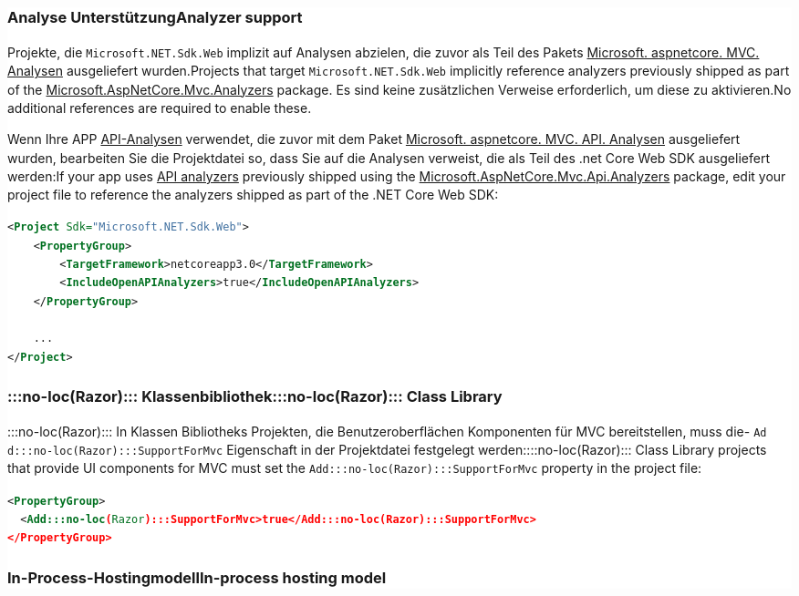 ### <a name="analyzer-support"></a><span data-ttu-id="fa98f-260">Analyse Unterstützung</span><span class="sxs-lookup"><span data-stu-id="fa98f-260">Analyzer support</span></span>

<span data-ttu-id="fa98f-261">Projekte, die `Microsoft.NET.Sdk.Web` implizit auf Analysen abzielen, die zuvor als Teil des Pakets [Microsoft. aspnetcore. MVC. Analysen](https://www.nuget.org/packages/Microsoft.AspNetCore.Mvc.Analyzers/) ausgeliefert wurden.</span><span class="sxs-lookup"><span data-stu-id="fa98f-261">Projects that target `Microsoft.NET.Sdk.Web` implicitly reference analyzers previously shipped as part of the [Microsoft.AspNetCore.Mvc.Analyzers](https://www.nuget.org/packages/Microsoft.AspNetCore.Mvc.Analyzers/) package.</span></span> <span data-ttu-id="fa98f-262">Es sind keine zusätzlichen Verweise erforderlich, um diese zu aktivieren.</span><span class="sxs-lookup"><span data-stu-id="fa98f-262">No additional references are required to enable these.</span></span>

<span data-ttu-id="fa98f-263">Wenn Ihre APP [API-Analysen](xref:web-api/advanced/analyzers) verwendet, die zuvor mit dem Paket [Microsoft. aspnetcore. MVC. API. Analysen](https://www.nuget.org/packages/Microsoft.AspNetCore.Mvc.Api.Analyzers/) ausgeliefert wurden, bearbeiten Sie die Projektdatei so, dass Sie auf die Analysen verweist, die als Teil des .net Core Web SDK ausgeliefert werden:</span><span class="sxs-lookup"><span data-stu-id="fa98f-263">If your app uses [API analyzers](xref:web-api/advanced/analyzers) previously shipped using the [Microsoft.AspNetCore.Mvc.Api.Analyzers](https://www.nuget.org/packages/Microsoft.AspNetCore.Mvc.Api.Analyzers/) package, edit your project file to reference the analyzers shipped as part of the .NET Core Web SDK:</span></span>

```xml
<Project Sdk="Microsoft.NET.Sdk.Web">
    <PropertyGroup>
        <TargetFramework>netcoreapp3.0</TargetFramework>
        <IncludeOpenAPIAnalyzers>true</IncludeOpenAPIAnalyzers>
    </PropertyGroup>

    ...
</Project>
```

### <a name="no-locrazor-class-library"></a><span data-ttu-id="fa98f-264">:::no-loc(Razor)::: Klassenbibliothek</span><span class="sxs-lookup"><span data-stu-id="fa98f-264">:::no-loc(Razor)::: Class Library</span></span>

<span data-ttu-id="fa98f-265">:::no-loc(Razor)::: In Klassen Bibliotheks Projekten, die Benutzeroberflächen Komponenten für MVC bereitstellen, muss die- `Add:::no-loc(Razor):::SupportForMvc` Eigenschaft in der Projektdatei festgelegt werden:</span><span class="sxs-lookup"><span data-stu-id="fa98f-265">:::no-loc(Razor)::: Class Library projects that provide UI components for MVC must set the `Add:::no-loc(Razor):::SupportForMvc` property in the project file:</span></span>

```xml
<PropertyGroup>
  <Add:::no-loc(Razor):::SupportForMvc>true</Add:::no-loc(Razor):::SupportForMvc>
</PropertyGroup>
```

### <a name="in-process-hosting-model"></a><span data-ttu-id="fa98f-266">In-Process-Hostingmodell</span><span class="sxs-lookup"><span data-stu-id="fa98f-266">In-process hosting model</span></span>
